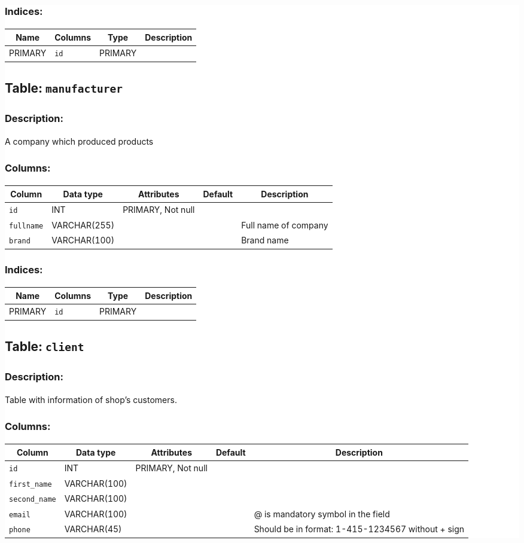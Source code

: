 
### Indices: 

| Name | Columns | Type | Description |
| --- | --- | --- | --- |
| PRIMARY | `id` | PRIMARY |   |


## Table: `manufacturer`

### Description: 

A company which produced products

### Columns: 

| Column | Data type | Attributes | Default | Description |
| --- | --- | --- | --- | ---  |
| `id` | INT | PRIMARY, Not null |   |   |
| `fullname` | VARCHAR(255) |  |   | Full name of company |
| `brand` | VARCHAR(100) |  |   | Brand name |


### Indices: 

| Name | Columns | Type | Description |
| --- | --- | --- | --- |
| PRIMARY | `id` | PRIMARY |   |


## Table: `client`

### Description: 

Table with information of shop’s customers.

### Columns: 

| Column | Data type | Attributes | Default | Description |
| --- | --- | --- | --- | ---  |
| `id` | INT | PRIMARY, Not null |   |   |
| `first_name` | VARCHAR(100) |  |   |   |
| `second_name` | VARCHAR(100) |  |   |   |
| `email` | VARCHAR(100) |  |   | @ is mandatory symbol in the field |
| `phone` | VARCHAR(45) |  |   | Should be in format: 1-415-1234567 without + sign |
